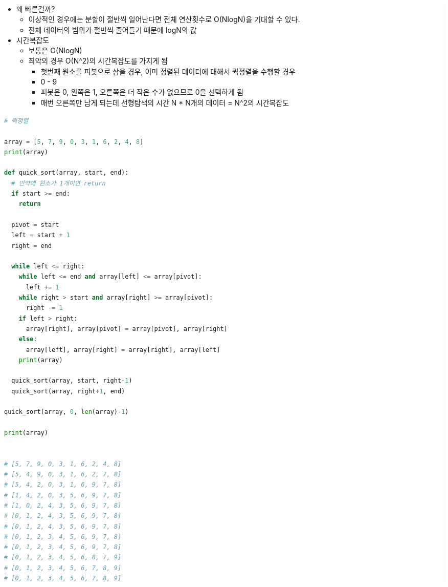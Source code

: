 - 왜 빠른걸까?
  - 이상적인 경우에는 분할이 절반씩 일어난다면 전체 연산횟수로 O(NlogN)을 기대할 수 있다. 
  - 전체 데이터의 범위가 절반씩 줄어들기 때문에 logN의 값
- 시간복잡도
  - 보통은 O(NlogN)
  - 최악의 경우 O(N^2)의 시간복잡도를 가지게 됨
    - 첫번째 원소를 피봇으로 삼을 경우, 이미 정렬된 데이터에 대해서 퀵정렬을 수행할 경우
    - 0 - 9
    - 피봇은 0, 왼쪽은 1, 오른쪽은 더 작은 수가 없으므로 0을 선택하게 됨
    - 매번 오른쪽만 남게 되는데 선형탐색의 시간 N * N개의 데이터 = N^2의 시간복잡도

```python
# 퀵정렬

array = [5, 7, 9, 0, 3, 1, 6, 2, 4, 8]
print(array)

def quick_sort(array, start, end):
  # 만약에 원소가 1개이면 return 
  if start >= end:
    return

  pivot = start
  left = start + 1
  right = end

  while left <= right:
    while left <= end and array[left] <= array[pivot]:
      left += 1
    while right > start and array[right] >= array[pivot]:
      right -= 1
    if left > right:
      array[right], array[pivot] = array[pivot], array[right]
    else:
      array[left], array[right] = array[right], array[left]
    print(array)
  
  quick_sort(array, start, right-1)
  quick_sort(array, right+1, end)

quick_sort(array, 0, len(array)-1)

print(array)


# [5, 7, 9, 0, 3, 1, 6, 2, 4, 8]
# [5, 4, 9, 0, 3, 1, 6, 2, 7, 8]
# [5, 4, 2, 0, 3, 1, 6, 9, 7, 8]
# [1, 4, 2, 0, 3, 5, 6, 9, 7, 8]
# [1, 0, 2, 4, 3, 5, 6, 9, 7, 8]
# [0, 1, 2, 4, 3, 5, 6, 9, 7, 8]
# [0, 1, 2, 4, 3, 5, 6, 9, 7, 8]
# [0, 1, 2, 3, 4, 5, 6, 9, 7, 8]
# [0, 1, 2, 3, 4, 5, 6, 9, 7, 8]
# [0, 1, 2, 3, 4, 5, 6, 8, 7, 9]
# [0, 1, 2, 3, 4, 5, 6, 7, 8, 9]
# [0, 1, 2, 3, 4, 5, 6, 7, 8, 9]
```
